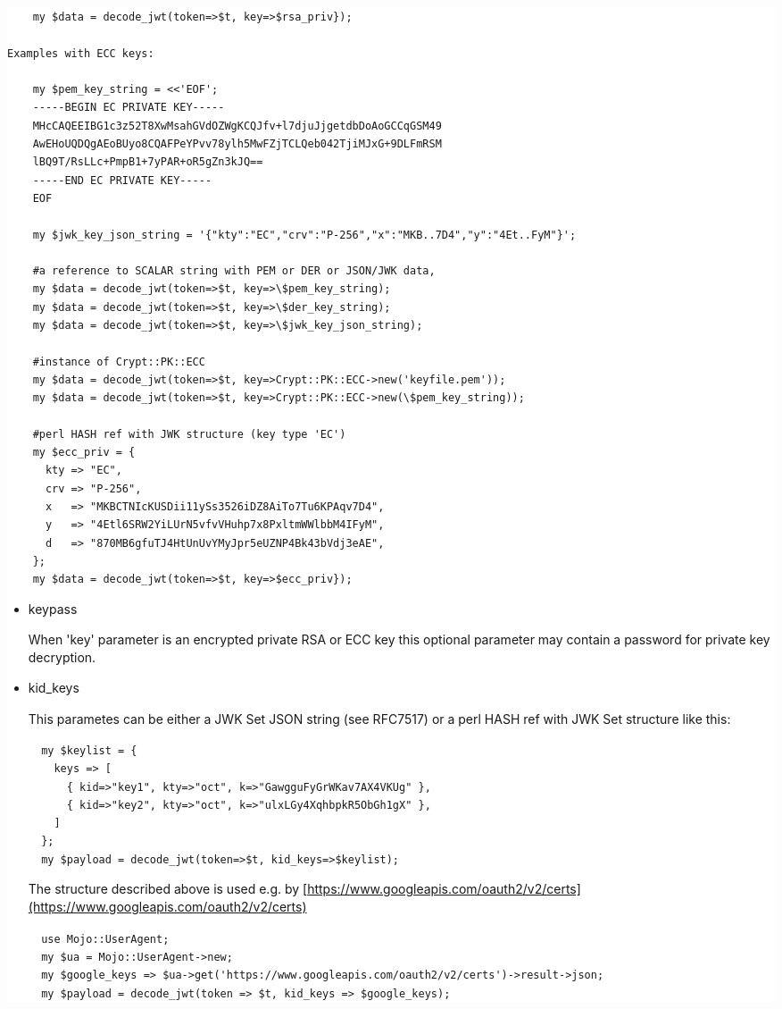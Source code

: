         my $data = decode_jwt(token=>$t, key=>$rsa_priv});

    Examples with ECC keys:

        my $pem_key_string = <<'EOF';
        -----BEGIN EC PRIVATE KEY-----
        MHcCAQEEIBG1c3z52T8XwMsahGVdOZWgKCQJfv+l7djuJjgetdbDoAoGCCqGSM49
        AwEHoUQDQgAEoBUyo8CQAFPeYPvv78ylh5MwFZjTCLQeb042TjiMJxG+9DLFmRSM
        lBQ9T/RsLLc+PmpB1+7yPAR+oR5gZn3kJQ==
        -----END EC PRIVATE KEY-----
        EOF

        my $jwk_key_json_string = '{"kty":"EC","crv":"P-256","x":"MKB..7D4","y":"4Et..FyM"}';

        #a reference to SCALAR string with PEM or DER or JSON/JWK data,
        my $data = decode_jwt(token=>$t, key=>\$pem_key_string);
        my $data = decode_jwt(token=>$t, key=>\$der_key_string);
        my $data = decode_jwt(token=>$t, key=>\$jwk_key_json_string);

        #instance of Crypt::PK::ECC
        my $data = decode_jwt(token=>$t, key=>Crypt::PK::ECC->new('keyfile.pem'));
        my $data = decode_jwt(token=>$t, key=>Crypt::PK::ECC->new(\$pem_key_string));

        #perl HASH ref with JWK structure (key type 'EC')
        my $ecc_priv = {
          kty => "EC",
          crv => "P-256",
          x   => "MKBCTNIcKUSDii11ySs3526iDZ8AiTo7Tu6KPAqv7D4",
          y   => "4Etl6SRW2YiLUrN5vfvVHuhp7x8PxltmWWlbbM4IFyM",
          d   => "870MB6gfuTJ4HtUnUvYMyJpr5eUZNP4Bk43bVdj3eAE",
        };
        my $data = decode_jwt(token=>$t, key=>$ecc_priv});

- keypass

    When 'key' parameter is an encrypted private RSA or ECC key this optional parameter may contain a password for private key decryption.

- kid\_keys

    This parametes can be either a JWK Set JSON string (see RFC7517) or a perl HASH ref with JWK Set structure like this:

        my $keylist = {
          keys => [
            { kid=>"key1", kty=>"oct", k=>"GawgguFyGrWKav7AX4VKUg" },
            { kid=>"key2", kty=>"oct", k=>"ulxLGy4XqhbpkR5ObGh1gX" },
          ]
        };
        my $payload = decode_jwt(token=>$t, kid_keys=>$keylist);

    The structure described above is used e.g. by [https://www.googleapis.com/oauth2/v2/certs](https://www.googleapis.com/oauth2/v2/certs)

        use Mojo::UserAgent;
        my $ua = Mojo::UserAgent->new;
        my $google_keys => $ua->get('https://www.googleapis.com/oauth2/v2/certs')->result->json;
        my $payload = decode_jwt(token => $t, kid_keys => $google_keys);

